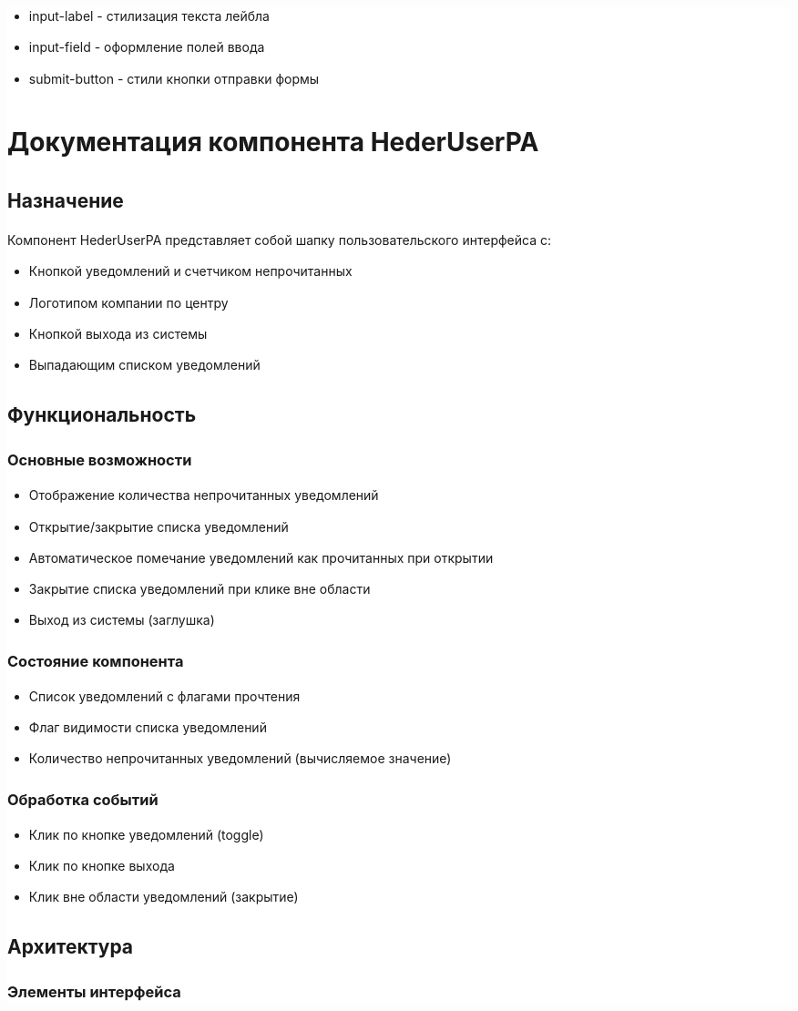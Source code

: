 - input-label - стилизация текста лейбла
    
- input-field - оформление полей ввода
    
- submit-button - стили кнопки отправки формы

# Документация компонента HederUserPA

## Назначение

Компонент HederUserPA представляет собой шапку пользовательского интерфейса с:

- Кнопкой уведомлений и счетчиком непрочитанных
    
- Логотипом компании по центру
    
- Кнопкой выхода из системы
    
- Выпадающим списком уведомлений
    

## Функциональность

### Основные возможности

- Отображение количества непрочитанных уведомлений
    
- Открытие/закрытие списка уведомлений
    
- Автоматическое помечание уведомлений как прочитанных при открытии
    
- Закрытие списка уведомлений при клике вне области
    
- Выход из системы (заглушка)
    

### Состояние компонента

- Список уведомлений с флагами прочтения
    
- Флаг видимости списка уведомлений
    
- Количество непрочитанных уведомлений (вычисляемое значение)
    

### Обработка событий

- Клик по кнопке уведомлений (toggle)
    
- Клик по кнопке выхода
    
- Клик вне области уведомлений (закрытие)
    

## Архитектура

### Элементы интерфейса
